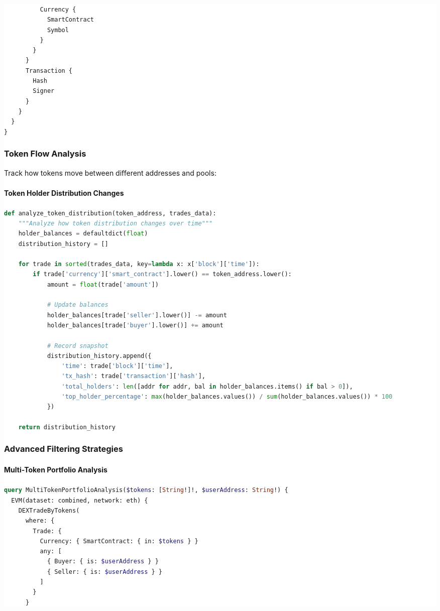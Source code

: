 ```graphql
          Currency {
            SmartContract
            Symbol
          }
        }
      }
      Transaction {
        Hash
        Signer
      }
    }
  }
}
```

### Token Flow Analysis

Track how tokens move between different addresses and pools:

#### Token Holder Distribution Changes

```python
def analyze_token_distribution(token_address, trades_data):
    """Analyze how token distribution changes over time"""
    holder_balances = defaultdict(float)
    distribution_history = []

    for trade in sorted(trades_data, key=lambda x: x['block']['time']):
        if trade['currency']['smart_contract'].lower() == token_address.lower():
            amount = float(trade['amount'])

            # Update balances
            holder_balances[trade['seller'].lower()] -= amount
            holder_balances[trade['buyer'].lower()] += amount

            # Record snapshot
            distribution_history.append({
                'time': trade['block']['time'],
                'tx_hash': trade['transaction']['hash'],
                'total_holders': len([addr for addr, bal in holder_balances.items() if bal > 0]),
                'top_holder_percentage': max(holder_balances.values()) / sum(holder_balances.values()) * 100
            })

    return distribution_history
```

### Advanced Filtering Strategies

#### Multi-Token Portfolio Analysis

```graphql
query MultiTokenPortfolioAnalysis($tokens: [String!]!, $userAddress: String!) {
  EVM(dataset: combined, network: eth) {
    DEXTradeByTokens(
      where: {
        Trade: {
          Currency: { SmartContract: { in: $tokens } }
          any: [
            { Buyer: { is: $userAddress } }
            { Seller: { is: $userAddress } }
          ]
        }
      }
```